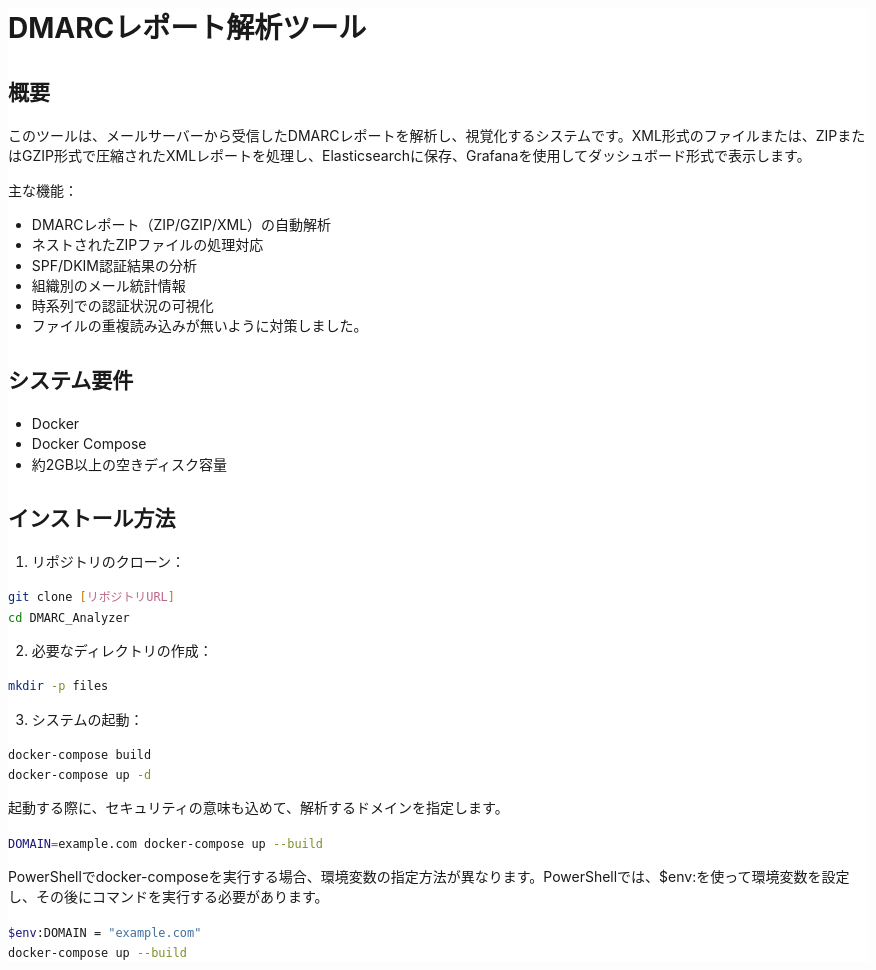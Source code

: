# DMARCレポート解析ツール

## 概要

  このツールは、メールサーバーから受信したDMARCレポートを解析し、視覚化するシステムです。XML形式のファイルまたは、ZIPまたはGZIP形式で圧縮されたXMLレポートを処理し、Elasticsearchに保存、Grafanaを使用してダッシュボード形式で表示します。

主な機能：

  - DMARCレポート（ZIP/GZIP/XML）の自動解析
  - ネストされたZIPファイルの処理対応
  - SPF/DKIM認証結果の分析
  - 組織別のメール統計情報
  - 時系列での認証状況の可視化
  - ファイルの重複読み込みが無いように対策しました。


## システム要件

  - Docker
  - Docker Compose
  - 約2GB以上の空きディスク容量


## インストール方法

1. リポジトリのクローン：
```bash
git clone [リポジトリURL]
cd DMARC_Analyzer
```

2. 必要なディレクトリの作成：
```bash
mkdir -p files
```

3. システムの起動：
```bash
docker-compose build
docker-compose up -d
```

起動する際に、セキュリティの意味も込めて、解析するドメインを指定します。
```bash
DOMAIN=example.com docker-compose up --build
```
PowerShellでdocker-composeを実行する場合、環境変数の指定方法が異なります。PowerShellでは、$env:を使って環境変数を設定し、その後にコマンドを実行する必要があります。
```bash
$env:DOMAIN = "example.com"
docker-compose up --build
```
